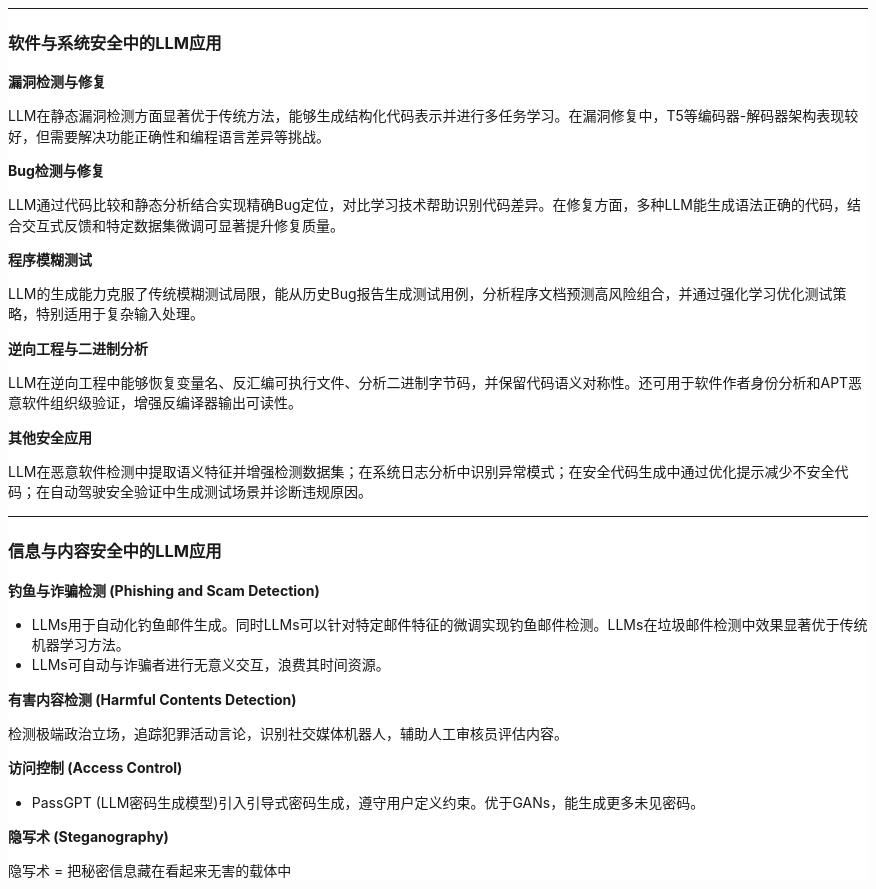 </div>
</div>

---

### **软件与系统安全中的LLM应用**

<div class="grid grid-cols-2 gap-8">
<div>

**漏洞检测与修复**

LLM在静态漏洞检测方面显著优于传统方法，能够生成结构化代码表示并进行多任务学习。在漏洞修复中，T5等编码器-解码器架构表现较好，但需要解决功能正确性和编程语言差异等挑战。

**Bug检测与修复**

LLM通过代码比较和静态分析结合实现精确Bug定位，对比学习技术帮助识别代码差异。在修复方面，多种LLM能生成语法正确的代码，结合交互式反馈和特定数据集微调可显著提升修复质量。

**程序模糊测试**

LLM的生成能力克服了传统模糊测试局限，能从历史Bug报告生成测试用例，分析程序文档预测高风险组合，并通过强化学习优化测试策略，特别适用于复杂输入处理。

</div>
<div>

**逆向工程与二进制分析**

LLM在逆向工程中能够恢复变量名、反汇编可执行文件、分析二进制字节码，并保留代码语义对称性。还可用于软件作者身份分析和APT恶意软件组织级验证，增强反编译器输出可读性。

**其他安全应用**

LLM在恶意软件检测中提取语义特征并增强检测数据集；在系统日志分析中识别异常模式；在安全代码生成中通过优化提示减少不安全代码；在自动驾驶安全验证中生成测试场景并诊断违规原因。
</div>
</div>

---

### **信息与内容安全中的LLM应用**

<div class="grid grid-cols-2 gap-4">
<div>

**钓鱼与诈骗检测 (Phishing and Scam Detection)**
* LLMs用于自动化钓鱼邮件生成。同时LLMs可以针对特定邮件特征的微调实现钓鱼邮件检测。LLMs在垃圾邮件检测中效果显著优于传统机器学习方法。
* LLMs可自动与诈骗者进行无意义交互，浪费其时间资源。

**有害内容检测 (Harmful Contents Detection)**

检测极端政治立场，追踪犯罪活动言论，识别社交媒体机器人，辅助人工审核员评估内容。

**访问控制 (Access Control)**

* PassGPT (LLM密码生成模型)引入引导式密码生成，遵守用户定义约束。优于GANs，能生成更多未见密码。

</div>
<div>

**隐写术 (Steganography)**

隐写术 = 把秘密信息藏在看起来无害的载体中
